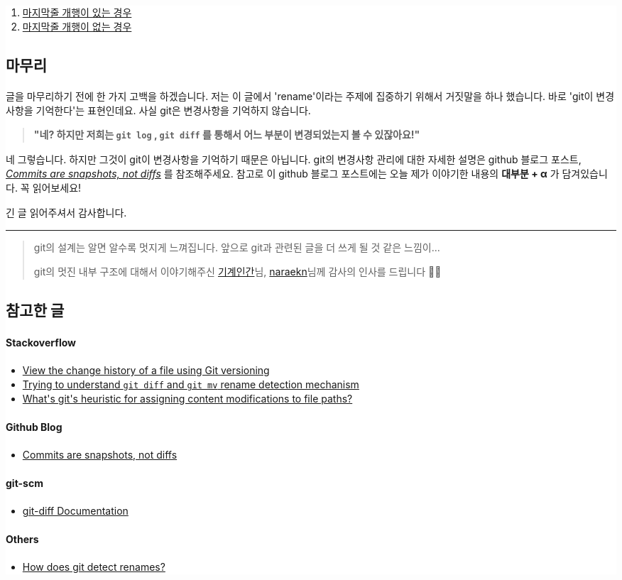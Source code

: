 1. [마지막줄 개행이 있는 경우](https://github.com/kwoncharles/git-heuristic-test-with-newline)
2. [마지막줄 개행이 없는 경우](https://github.com/kwoncharles/git-heuristic-test-without-newline)

## 마무리

글을 마무리하기 전에 한 가지 고백을 하겠습니다. 저는 이 글에서 'rename'이라는 주제에 집중하기 위해서 거짓말을 하나 했습니다. 바로 'git이 변경사항을 기억한다'는 표현인데요. 사실 git은 변경사항을 기억하지 않습니다. 

> **"네? 하지만 저희는 `git log` , `git diff` 를 통해서 어느 부분이 변경되었는지 볼 수 있잖아요!"**

네 그렇습니다. 하지만 그것이 git이 변경사항을 기억하기 때문은 아닙니다. git의 변경사항 관리에 대한 자세한 설명은 github 블로그 포스트, *[Commits are snapshots, not diffs](https://github.blog/2020-12-17-commits-are-snapshots-not-diffs)* 를 참조해주세요. 참고로 이 github 블로그 포스트에는 오늘 제가 이야기한 내용의 **대부분 + α** 가 담겨있습니다. 꼭 읽어보세요!

긴 글 읽어주셔서 감사합니다.

---

> git의 설계는 알면 알수록 멋지게 느껴집니다. 앞으로 git과 관련된 글을 더 쓰게 될 것 같은 느낌이...
>
> git의 멋진 내부 구조에 대해서 이야기해주신 [기계인간](https://johngrib.github.io/)님, [naraekn](https://naraekn.github.io/)님께 감사의 인사를 드립니다 🙇‍♂️

## 참고한 글

#### Stackoverflow

- [View the change history of a file using Git versioning](https://stackoverflow.com/questions/278192/view-the-change-history-of-a-file-using-git-versioning)
- [Trying to understand `git diff` and `git mv` rename detection mechanism](https://stackoverflow.com/questions/46256139/trying-to-understand-git-diff-and-git-mv-rename-detection-mechanism)
- [What's git's heuristic for assigning content modifications to file paths?](https://stackoverflow.com/questions/21292562/whats-gits-heuristic-for-assigning-content-modifications-to-file-paths/21292993)

#### Github Blog

- [Commits are snapshots, not diffs](https://github.blog/2020-12-17-commits-are-snapshots-not-diffs/#since-commits-arent-diffs-how-does-git-track-renames)

#### git-scm

- [git-diff Documentation](https://git-scm.com/docs/git-diff#Documentation/git-diff.txt---find-renamesltngt)

#### Others

- [How does git detect renames?](https://chelseatroy.com/2020/05/09/question-how-does-git-detect-renames/)
